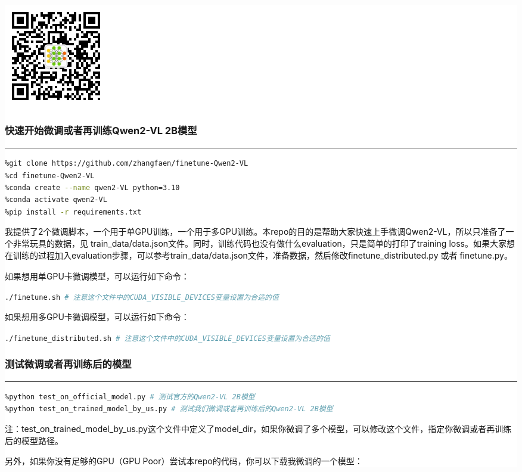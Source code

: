 <img src="readme_imgs/3.jpg" width="20%" height="20%"> 

### 快速开始微调或者再训练Qwen2-VL 2B模型
---

```bash
%git clone https://github.com/zhangfaen/finetune-Qwen2-VL
%cd finetune-Qwen2-VL
%conda create --name qwen2-VL python=3.10
%conda activate qwen2-VL
%pip install -r requirements.txt
```

我提供了2个微调脚本，一个用于单GPU训练，一个用于多GPU训练。本repo的目的是帮助大家快速上手微调Qwen2-VL，所以只准备了一个非常玩具的数据，见 train_data/data.json文件。同时，训练代码也没有做什么evaluation，只是简单的打印了training loss。如果大家想在训练的过程加入evaluation步骤，可以参考train_data/data.json文件，准备数据，然后修改finetune_distributed.py 或者 finetune.py。   

如果想用单GPU卡微调模型，可以运行如下命令：
```bash
./finetune.sh # 注意这个文件中的CUDA_VISIBLE_DEVICES变量设置为合适的值
```   
如果想用多GPU卡微调模型，可以运行如下命令：
```bash
./finetune_distributed.sh # 注意这个文件中的CUDA_VISIBLE_DEVICES变量设置为合适的值
```   

### 测试微调或者再训练后的模型
---
```bash
%python test_on_official_model.py # 测试官方的Qwen2-VL 2B模型
%python test_on_trained_model_by_us.py # 测试我们微调或者再训练后的Qwen2-VL 2B模型
```   
注：test_on_trained_model_by_us.py这个文件中定义了model_dir，如果你微调了多个模型，可以修改这个文件，指定你微调或者再训练后的模型路径。   

另外，如果你没有足够的GPU（GPU Poor）尝试本repo的代码，你可以下载我微调的一个模型：
